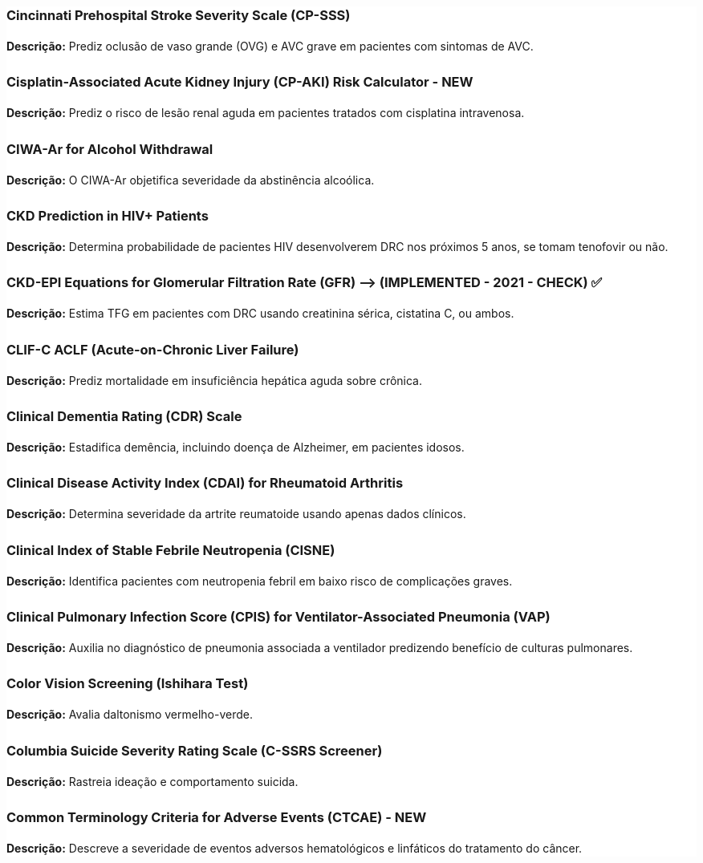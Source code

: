 ### Cincinnati Prehospital Stroke Severity Scale (CP-SSS)
**Descrição:** Prediz oclusão de vaso grande (OVG) e AVC grave em pacientes com sintomas de AVC.

### Cisplatin-Associated Acute Kidney Injury (CP-AKI) Risk Calculator - NEW
**Descrição:** Prediz o risco de lesão renal aguda em pacientes tratados com cisplatina intravenosa.

### CIWA-Ar for Alcohol Withdrawal
**Descrição:** O CIWA-Ar objetifica severidade da abstinência alcoólica.

### CKD Prediction in HIV+ Patients
**Descrição:** Determina probabilidade de pacientes HIV desenvolverem DRC nos próximos 5 anos, se tomam tenofovir ou não.

### CKD-EPI Equations for Glomerular Filtration Rate (GFR) --> (IMPLEMENTED - 2021 - CHECK) ✅
**Descrição:** Estima TFG em pacientes com DRC usando creatinina sérica, cistatina C, ou ambos.

### CLIF-C ACLF (Acute-on-Chronic Liver Failure)
**Descrição:** Prediz mortalidade em insuficiência hepática aguda sobre crônica.

### Clinical Dementia Rating (CDR) Scale
**Descrição:** Estadifica demência, incluindo doença de Alzheimer, em pacientes idosos.

### Clinical Disease Activity Index (CDAI) for Rheumatoid Arthritis
**Descrição:** Determina severidade da artrite reumatoide usando apenas dados clínicos.

### Clinical Index of Stable Febrile Neutropenia (CISNE)
**Descrição:** Identifica pacientes com neutropenia febril em baixo risco de complicações graves.

### Clinical Pulmonary Infection Score (CPIS) for Ventilator-Associated Pneumonia (VAP)
**Descrição:** Auxilia no diagnóstico de pneumonia associada a ventilador predizendo benefício de culturas pulmonares.

### Color Vision Screening (Ishihara Test)
**Descrição:** Avalia daltonismo vermelho-verde.

### Columbia Suicide Severity Rating Scale (C-SSRS Screener)
**Descrição:** Rastreia ideação e comportamento suicida.

### Common Terminology Criteria for Adverse Events (CTCAE) - NEW
**Descrição:** Descreve a severidade de eventos adversos hematológicos e linfáticos do tratamento do câncer.
